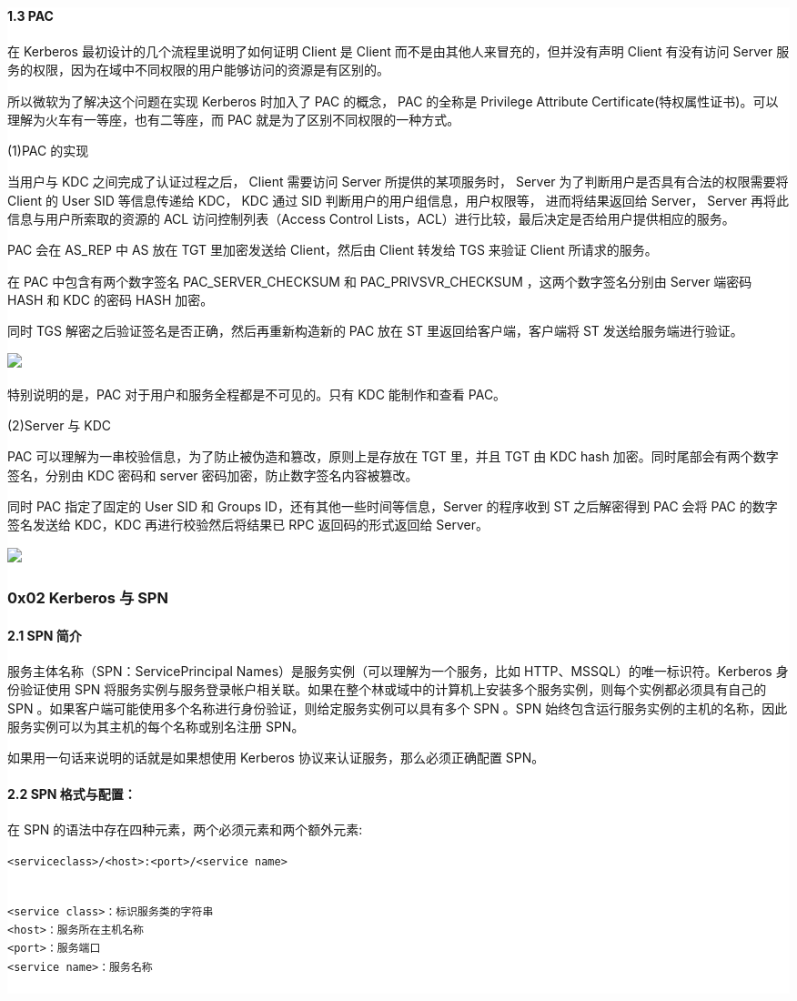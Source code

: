 #### 1.3 PAC

在 Kerberos 最初设计的几个流程里说明了如何证明 Client 是 Client 而不是由其他人来冒充的，但并没有声明 Client 有没有访问 Server 服务的权限，因为在域中不同权限的用户能够访问的资源是有区别的。

所以微软为了解决这个问题在实现 Kerberos 时加入了 PAC 的概念， PAC 的全称是 Privilege Attribute Certificate(特权属性证书)。可以理解为火车有一等座，也有二等座，而 PAC 就是为了区别不同权限的一种方式。

(1)PAC 的实现

当用户与 KDC 之间完成了认证过程之后， Client 需要访问 Server 所提供的某项服务时， Server 为了判断用户是否具有合法的权限需要将 Client 的 User SID 等信息传递给 KDC， KDC 通过 SID 判断用户的用户组信息，用户权限等， 进而将结果返回给 Server， Server 再将此信息与用户所索取的资源的 ACL 访问控制列表（Access Control Lists，ACL）进行比较，最后决定是否给用户提供相应的服务。

PAC 会在 AS\_REP 中 AS 放在 TGT 里加密发送给 Client，然后由 Client 转发给 TGS 来验证 Client 所请求的服务。

在 PAC 中包含有两个数字签名 PAC\_SERVER\_CHECKSUM 和 PAC\_PRIVSVR\_CHECKSUM ，这两个数字签名分别由 Server 端密码 HASH 和 KDC 的密码 HASH 加密。

同时 TGS 解密之后验证签名是否正确，然后再重新构造新的 PAC 放在 ST 里返回给客户端，客户端将 ST 发送给服务端进行验证。

![](https://img2018.cnblogs.com/blog/1561366/202001/1561366-20200104195141661-1455705539.png)

特别说明的是，PAC 对于用户和服务全程都是不可见的。只有 KDC 能制作和查看 PAC。

(2)Server 与 KDC

PAC 可以理解为一串校验信息，为了防止被伪造和篡改，原则上是存放在 TGT 里，并且 TGT 由 KDC hash 加密。同时尾部会有两个数字签名，分别由 KDC 密码和 server 密码加密，防止数字签名内容被篡改。

同时 PAC 指定了固定的 User SID 和 Groups ID，还有其他一些时间等信息，Server 的程序收到 ST 之后解密得到 PAC 会将 PAC 的数字签名发送给 KDC，KDC 再进行校验然后将结果已 RPC 返回码的形式返回给 Server。

![](https://img2018.cnblogs.com/blog/1561366/202001/1561366-20200104195321756-1630097602.png)

### 0x02 Kerberos 与 SPN

#### 2.1 SPN 简介

服务主体名称（SPN：ServicePrincipal Names）是服务实例（可以理解为一个服务，比如 HTTP、MSSQL）的唯一标识符。Kerberos 身份验证使用 SPN 将服务实例与服务登录帐户相关联。如果在整个林或域中的计算机上安装多个服务实例，则每个实例都必须具有自己的 SPN 。如果客户端可能使用多个名称进行身份验证，则给定服务实例可以具有多个 SPN 。SPN 始终包含运行服务实例的主机的名称，因此服务实例可以为其主机的每个名称或别名注册 SPN。

如果用一句话来说明的话就是如果想使用 Kerberos 协议来认证服务，那么必须正确配置 SPN。

#### 2.2 SPN 格式与配置：

在 SPN 的语法中存在四种元素，两个必须元素和两个额外元素:

```
<serviceclass>/<host>:<port>/<service name>


```

```
<service class>：标识服务类的字符串
<host>：服务所在主机名称
<port>：服务端口
<service name>：服务名称


```
